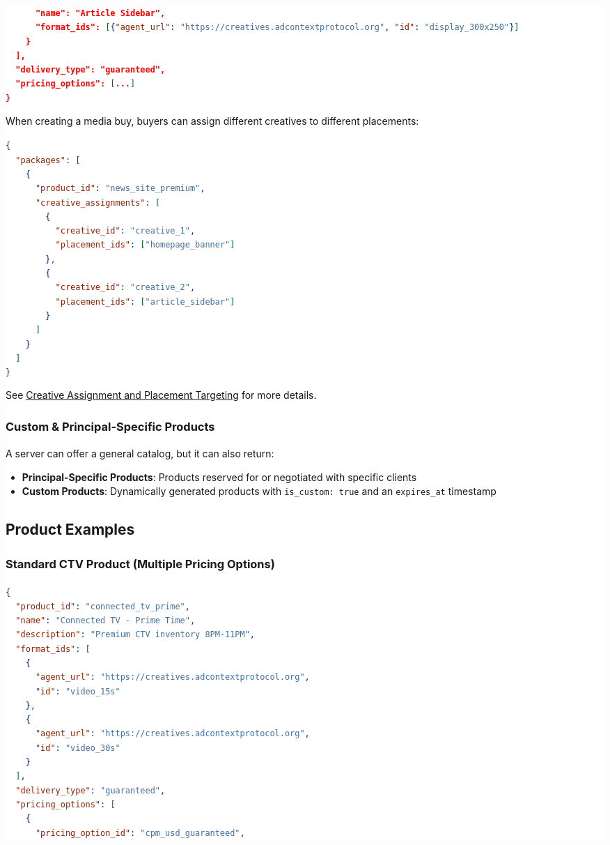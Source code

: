```json
      "name": "Article Sidebar",
      "format_ids": [{"agent_url": "https://creatives.adcontextprotocol.org", "id": "display_300x250"}]
    }
  ],
  "delivery_type": "guaranteed",
  "pricing_options": [...]
}
```

When creating a media buy, buyers can assign different creatives to different placements:

```json
{
  "packages": [
    {
      "product_id": "news_site_premium",
      "creative_assignments": [
        {
          "creative_id": "creative_1",
          "placement_ids": ["homepage_banner"]
        },
        {
          "creative_id": "creative_2",
          "placement_ids": ["article_sidebar"]
        }
      ]
    }
  ]
}
```

See [Creative Assignment and Placement Targeting](../media-buys/index.md#creative-assignment-and-placement-targeting) for more details.

### Custom & Principal-Specific Products

A server can offer a general catalog, but it can also return:
- **Principal-Specific Products**: Products reserved for or negotiated with specific clients
- **Custom Products**: Dynamically generated products with `is_custom: true` and an `expires_at` timestamp

## Product Examples

### Standard CTV Product (Multiple Pricing Options)
```json
{
  "product_id": "connected_tv_prime",
  "name": "Connected TV - Prime Time",
  "description": "Premium CTV inventory 8PM-11PM",
  "format_ids": [
    {
      "agent_url": "https://creatives.adcontextprotocol.org",
      "id": "video_15s"
    },
    {
      "agent_url": "https://creatives.adcontextprotocol.org",
      "id": "video_30s"
    }
  ],
  "delivery_type": "guaranteed",
  "pricing_options": [
    {
      "pricing_option_id": "cpm_usd_guaranteed",
```